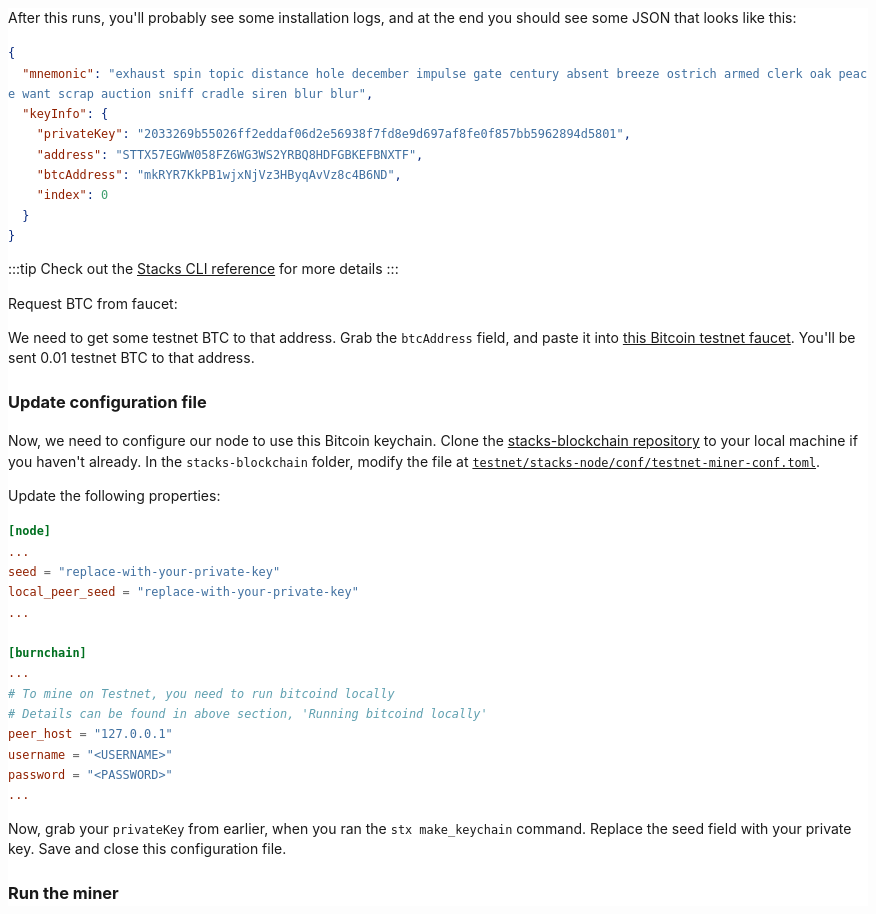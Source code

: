 After this runs, you'll probably see some installation logs, and at the end you should see some JSON that looks like this:

```json
{
  "mnemonic": "exhaust spin topic distance hole december impulse gate century absent breeze ostrich armed clerk oak peace want scrap auction sniff cradle siren blur blur",
  "keyInfo": {
    "privateKey": "2033269b55026ff2eddaf06d2e56938f7fd8e9d697af8fe0f857bb5962894d5801",
    "address": "STTX57EGWW058FZ6WG3WS2YRBQ8HDFGBKEFBNXTF",
    "btcAddress": "mkRYR7KkPB1wjxNjVz3HByqAvVz8c4B6ND",
    "index": 0
  }
}
```

:::tip Check out the [Stacks CLI reference](https://docs.hiro.so/references/stacks-cli) for more details :::

Request BTC from faucet:

We need to get some testnet BTC to that address. Grab the `btcAddress` field, and paste it into [this Bitcoin testnet faucet](https://tbtc.bitaps.com/). You'll be sent 0.01 testnet BTC to that address.

### Update configuration file

Now, we need to configure our node to use this Bitcoin keychain. Clone the [stacks-blockchain repository](https://github.com/stacks-network/stacks-blockchain) to your local machine if you haven't already. In the `stacks-blockchain` folder, modify the file at [`testnet/stacks-node/conf/testnet-miner-conf.toml`](https://github.com/stacks-network/stacks-blockchain/blob/master/testnet/stacks-node/conf/testnet-miner-conf.toml).

Update the following properties:

```toml
[node]
...
seed = "replace-with-your-private-key"
local_peer_seed = "replace-with-your-private-key"
...

[burnchain]
...
# To mine on Testnet, you need to run bitcoind locally
# Details can be found in above section, 'Running bitcoind locally'
peer_host = "127.0.0.1"
username = "<USERNAME>"
password = "<PASSWORD>"
...
```

Now, grab your `privateKey` from earlier, when you ran the `stx make_keychain` command. Replace the seed field with your private key. Save and close this configuration file.

### Run the miner

